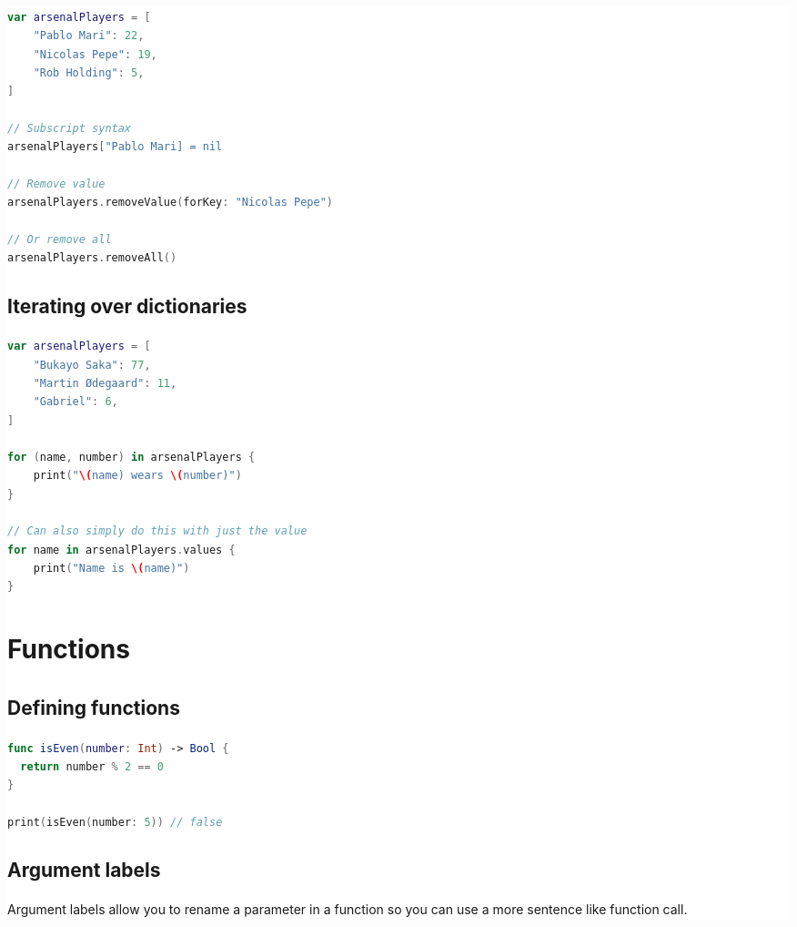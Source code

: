 ```swift
var arsenalPlayers = [
	"Pablo Mari": 22,
	"Nicolas Pepe": 19,
	"Rob Holding": 5,
]

// Subscript syntax
arsenalPlayers["Pablo Mari] = nil

// Remove value
arsenalPlayers.removeValue(forKey: "Nicolas Pepe")

// Or remove all
arsenalPlayers.removeAll()
```

## Iterating over dictionaries

```swift
var arsenalPlayers = [
	"Bukayo Saka": 77,
	"Martin Ødegaard": 11,
	"Gabriel": 6,
]

for (name, number) in arsenalPlayers {
	print("\(name) wears \(number)")
}

// Can also simply do this with just the value
for name in arsenalPlayers.values {
	print("Name is \(name)")
}
```

# Functions

## Defining functions

```swift
func isEven(number: Int) -> Bool {
  return number % 2 == 0
}

print(isEven(number: 5)) // false
```

## Argument labels

Argument labels allow you to rename a parameter in a function so you can use a more sentence like function call.
